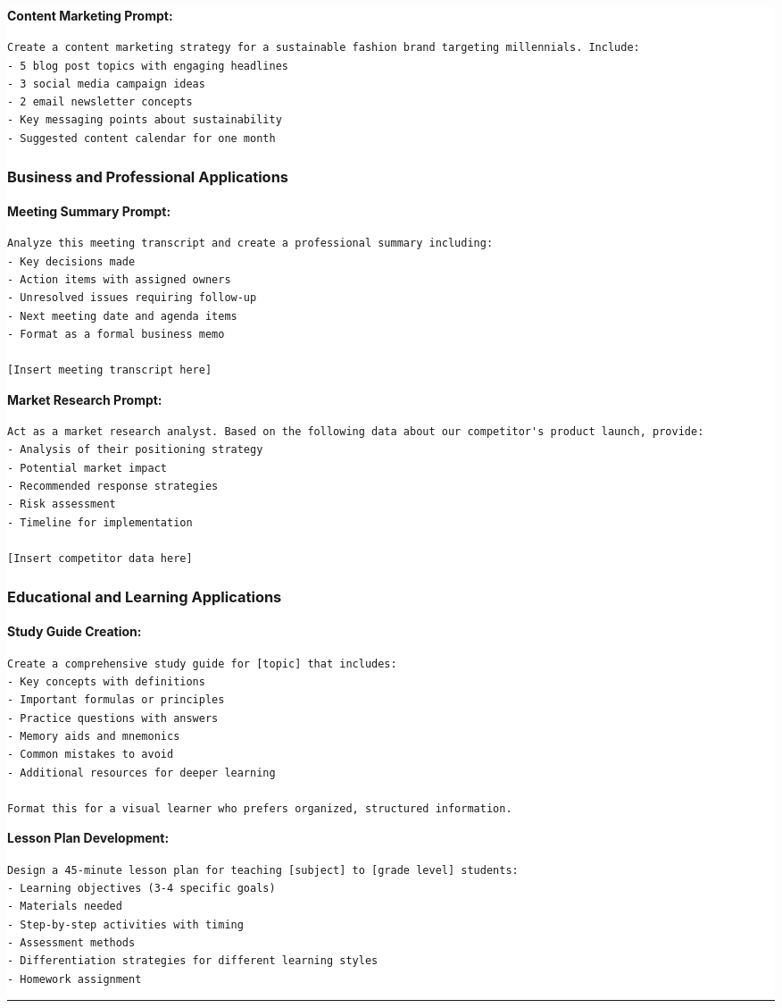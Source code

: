 **Content Marketing Prompt:**
```
Create a content marketing strategy for a sustainable fashion brand targeting millennials. Include:
- 5 blog post topics with engaging headlines
- 3 social media campaign ideas
- 2 email newsletter concepts
- Key messaging points about sustainability
- Suggested content calendar for one month
```

### Business and Professional Applications

**Meeting Summary Prompt:**
```
Analyze this meeting transcript and create a professional summary including:
- Key decisions made
- Action items with assigned owners
- Unresolved issues requiring follow-up
- Next meeting date and agenda items
- Format as a formal business memo

[Insert meeting transcript here]
```

**Market Research Prompt:**
```
Act as a market research analyst. Based on the following data about our competitor's product launch, provide:
- Analysis of their positioning strategy
- Potential market impact
- Recommended response strategies
- Risk assessment
- Timeline for implementation

[Insert competitor data here]
```

### Educational and Learning Applications

**Study Guide Creation:**
```
Create a comprehensive study guide for [topic] that includes:
- Key concepts with definitions
- Important formulas or principles
- Practice questions with answers
- Memory aids and mnemonics
- Common mistakes to avoid
- Additional resources for deeper learning

Format this for a visual learner who prefers organized, structured information.
```

**Lesson Plan Development:**
```
Design a 45-minute lesson plan for teaching [subject] to [grade level] students:
- Learning objectives (3-4 specific goals)
- Materials needed
- Step-by-step activities with timing
- Assessment methods
- Differentiation strategies for different learning styles
- Homework assignment
```

---